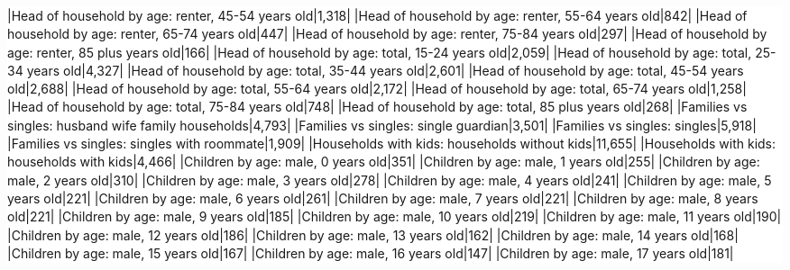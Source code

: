 |Head of household by age: renter, 45-54 years old|1,318|
|Head of household by age: renter, 55-64 years old|842|
|Head of household by age: renter, 65-74 years old|447|
|Head of household by age: renter, 75-84 years old|297|
|Head of household by age: renter, 85 plus years old|166|
|Head of household by age: total, 15-24 years old|2,059|
|Head of household by age: total, 25-34 years old|4,327|
|Head of household by age: total, 35-44 years old|2,601|
|Head of household by age: total, 45-54 years old|2,688|
|Head of household by age: total, 55-64 years old|2,172|
|Head of household by age: total, 65-74 years old|1,258|
|Head of household by age: total, 75-84 years old|748|
|Head of household by age: total, 85 plus years old|268|
|Families vs singles: husband wife family households|4,793|
|Families vs singles: single guardian|3,501|
|Families vs singles: singles|5,918|
|Families vs singles: singles with roommate|1,909|
|Households with kids: households without kids|11,655|
|Households with kids: households with kids|4,466|
|Children by age: male, 0 years old|351|
|Children by age: male, 1 years old|255|
|Children by age: male, 2 years old|310|
|Children by age: male, 3 years old|278|
|Children by age: male, 4 years old|241|
|Children by age: male, 5 years old|221|
|Children by age: male, 6 years old|261|
|Children by age: male, 7 years old|221|
|Children by age: male, 8 years old|221|
|Children by age: male, 9 years old|185|
|Children by age: male, 10 years old|219|
|Children by age: male, 11 years old|190|
|Children by age: male, 12 years old|186|
|Children by age: male, 13 years old|162|
|Children by age: male, 14 years old|168|
|Children by age: male, 15 years old|167|
|Children by age: male, 16 years old|147|
|Children by age: male, 17 years old|181|